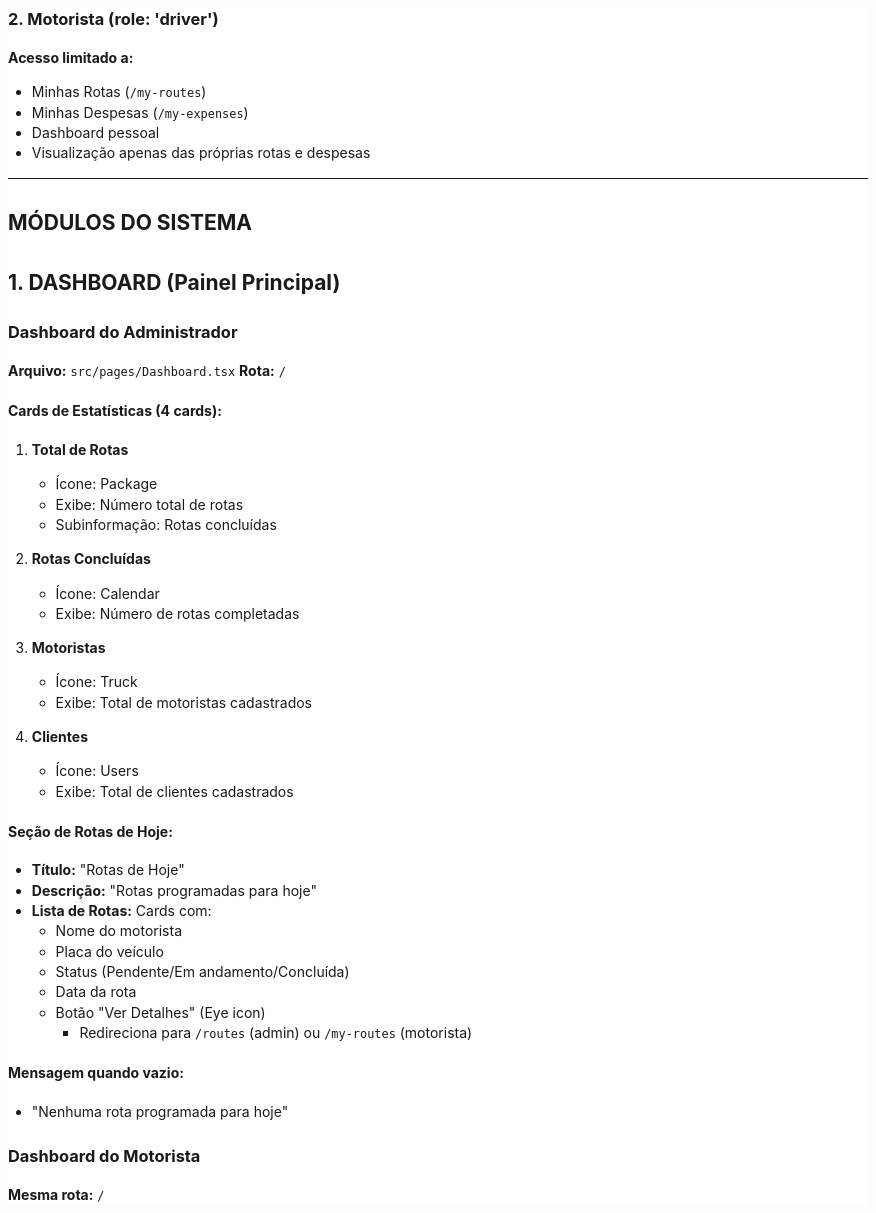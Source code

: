### 2. Motorista (role: 'driver')
**Acesso limitado a:**
- Minhas Rotas (`/my-routes`)
- Minhas Despesas (`/my-expenses`)
- Dashboard pessoal
- Visualização apenas das próprias rotas e despesas

---

## MÓDULOS DO SISTEMA

## 1. DASHBOARD (Painel Principal)

### Dashboard do Administrador
**Arquivo:** `src/pages/Dashboard.tsx`
**Rota:** `/`

#### Cards de Estatísticas (4 cards):
1. **Total de Rotas**
   - Ícone: Package
   - Exibe: Número total de rotas
   - Subinformação: Rotas concluídas

2. **Rotas Concluídas**
   - Ícone: Calendar
   - Exibe: Número de rotas completadas

3. **Motoristas**
   - Ícone: Truck
   - Exibe: Total de motoristas cadastrados

4. **Clientes**
   - Ícone: Users
   - Exibe: Total de clientes cadastrados

#### Seção de Rotas de Hoje:
- **Título:** "Rotas de Hoje"
- **Descrição:** "Rotas programadas para hoje"
- **Lista de Rotas:** Cards com:
  - Nome do motorista
  - Placa do veículo
  - Status (Pendente/Em andamento/Concluída)
  - Data da rota
  - Botão "Ver Detalhes" (Eye icon)
    - Redireciona para `/routes` (admin) ou `/my-routes` (motorista)

#### Mensagem quando vazio:
- "Nenhuma rota programada para hoje"

### Dashboard do Motorista
**Mesma rota:** `/`
